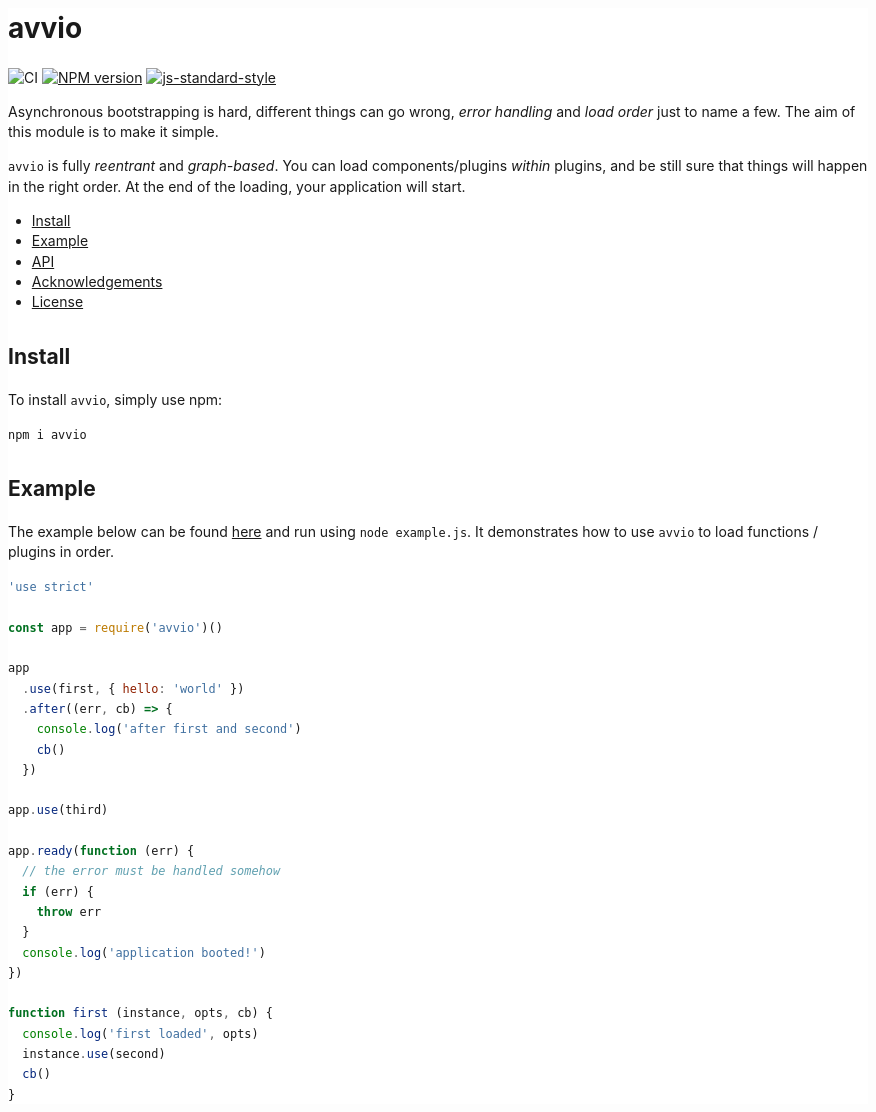 # avvio

![CI](https://github.com/fastify/avvio/workflows/CI/badge.svg)
[![NPM version](https://img.shields.io/npm/v/avvio.svg?style=flat)](https://www.npmjs.com/package/avvio)
[![js-standard-style](https://img.shields.io/badge/code%20style-standard-brightgreen.svg?style=flat)](https://standardjs.com/)

Asynchronous bootstrapping is hard, different things can go wrong, *error handling* and *load order* just to name a few. The aim of this module is to make it simple.

`avvio` is fully *reentrant* and *graph-based*. You can load
components/plugins *within* plugins, and be still sure that things will
happen in the right order. At the end of the loading, your application will start.

* [Install](#install)
* [Example](#example)
* [API](#api)
* [Acknowledgements](#acknowledgements)
* [License](#license)

<a name="install"></a>
## Install

To install `avvio`, simply use npm:

```
npm i avvio
```

<a name="example"></a>
## Example

The example below can be found [here][example] and run using `node example.js`.
It demonstrates how to use `avvio` to load functions / plugins in order.


```js
'use strict'

const app = require('avvio')()

app
  .use(first, { hello: 'world' })
  .after((err, cb) => {
    console.log('after first and second')
    cb()
  })

app.use(third)

app.ready(function (err) {
  // the error must be handled somehow
  if (err) {
    throw err
  }
  console.log('application booted!')
})

function first (instance, opts, cb) {
  console.log('first loaded', opts)
  instance.use(second)
  cb()
}

```

[MIT]: ./LICENSE
[example]: ./examples/example.js